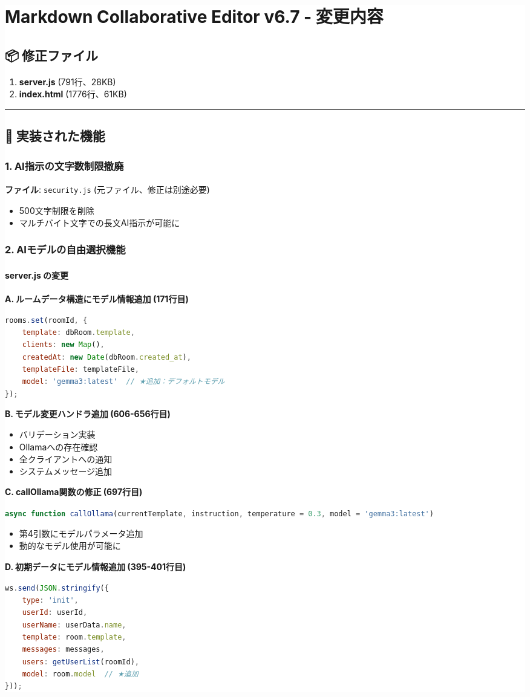 # Markdown Collaborative Editor v6.7 - 変更内容

## 📦 修正ファイル

1. **server.js** (791行、28KB)
2. **index.html** (1776行、61KB)

---

## 🎯 実装された機能

### 1. AI指示の文字数制限撤廃

**ファイル**: `security.js` (元ファイル、修正は別途必要)
- 500文字制限を削除
- マルチバイト文字での長文AI指示が可能に

### 2. AIモデルの自由選択機能

#### server.js の変更

**A. ルームデータ構造にモデル情報追加 (171行目)**
```javascript
rooms.set(roomId, {
    template: dbRoom.template,
    clients: new Map(),
    createdAt: new Date(dbRoom.created_at),
    templateFile: templateFile,
    model: 'gemma3:latest'  // ★追加：デフォルトモデル
});
```

**B. モデル変更ハンドラ追加 (606-656行目)**
- バリデーション実装
- Ollamaへの存在確認
- 全クライアントへの通知
- システムメッセージ追加

**C. callOllama関数の修正 (697行目)**
```javascript
async function callOllama(currentTemplate, instruction, temperature = 0.3, model = 'gemma3:latest')
```
- 第4引数にモデルパラメータ追加
- 動的なモデル使用が可能に

**D. 初期データにモデル情報追加 (395-401行目)**
```javascript
ws.send(JSON.stringify({
    type: 'init',
    userId: userId,
    userName: userData.name,
    template: room.template,
    messages: messages,
    users: getUserList(roomId),
    model: room.model  // ★追加
}));
```
